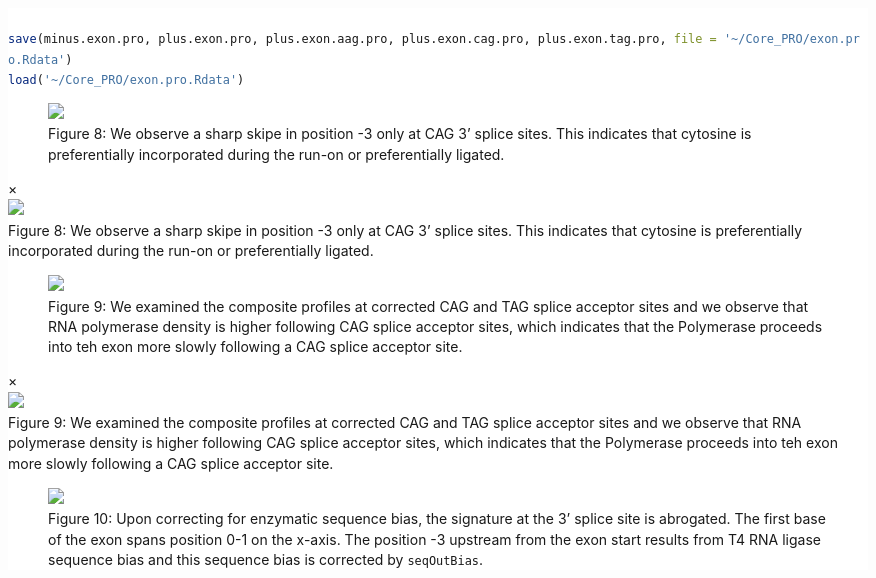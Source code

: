 ```r

save(minus.exon.pro, plus.exon.pro, plus.exon.aag.pro, plus.exon.cag.pro, plus.exon.tag.pro, file = '~/Core_PRO/exon.pro.Rdata') 
load('~/Core_PRO/exon.pro.Rdata')
```

<figure>
    <img src="{{site.url}}/{{site.baseurl}}/assets/images/composite_RNA_Polymerase_signals_Exon_Raw_exon.jpg" style="mainfig" onclick="document.getElementById('modal08').style.display='block'">
    <figcaption>
    Figure 8: We observe a sharp skipe in position -3 only at CAG 3’ splice sites. This indicates that cytosine is preferentially incorporated during the run-on or preferentially ligated.
    </figcaption>
</figure>

<div id="modal08" class="w3-modal" onclick="this.style.display='none'">
    <span class="w3-button w3-hover-red w3-xlarge w3-display-topright">&times;</span>
    <div class="w3-modal-content w3-animate-zoom">
        <img src="{{site.url}}/{{site.baseurl}}/assets/images/composite_RNA_Polymerase_signals_Exon_Raw_exon.jpg" style="width:100%">
        <div class="w3-modal-caption">Figure 8: We observe a sharp skipe in position -3 only at CAG 3’ splice sites. This indicates that cytosine is preferentially incorporated during the run-on or preferentially ligated.
        </div>
    </div>
</div>

<figure>
    <img src="{{site.url}}/{{site.baseurl}}/assets/images/composite_RNA_Polymerase_signals_Exon_Corrected_exon.jpg" style="mainfig" onclick="document.getElementById('modal09').style.display='block'">
    <figcaption>
    Figure 9: We examined the composite profiles at corrected CAG and TAG splice acceptor sites and we observe that RNA polymerase density is higher following CAG splice acceptor sites, which indicates that the Polymerase proceeds into teh exon more slowly following a CAG splice acceptor site.
    </figcaption>
</figure>

<div id="modal09" class="w3-modal" onclick="this.style.display='none'">
    <span class="w3-button w3-hover-red w3-xlarge w3-display-topright">&times;</span>
    <div class="w3-modal-content w3-animate-zoom">
        <img src="{{site.url}}/{{site.baseurl}}/assets/images/composite_RNA_Polymerase_signals_Exon_Corrected_exon.jpg" style="width:100%">
        <div class="w3-modal-caption">
            Figure 9: We examined the composite profiles at corrected CAG and TAG splice acceptor sites and we observe that RNA polymerase density is higher following CAG splice acceptor sites, which indicates that the Polymerase proceeds into teh exon more slowly following a CAG splice acceptor site.
        </div>
    </div>
</div>

<figure>
    <img src="{{site.url}}/{{site.baseurl}}/assets/images/seqOutBias_Figure6.jpg" style="mainfig" onclick="document.getElementById('modal10').style.display='block'">
    <figcaption>
    Figure 10: Upon correcting for enzymatic sequence bias, the signature at the 3’ splice site is abrogated. The first base of the exon spans position 0-1 on the x-axis. The position -3 upstream from the exon start results from T4 RNA ligase sequence bias and this sequence bias is corrected by <code>seqOutBias</code>.
    </figcaption>
</figure>
